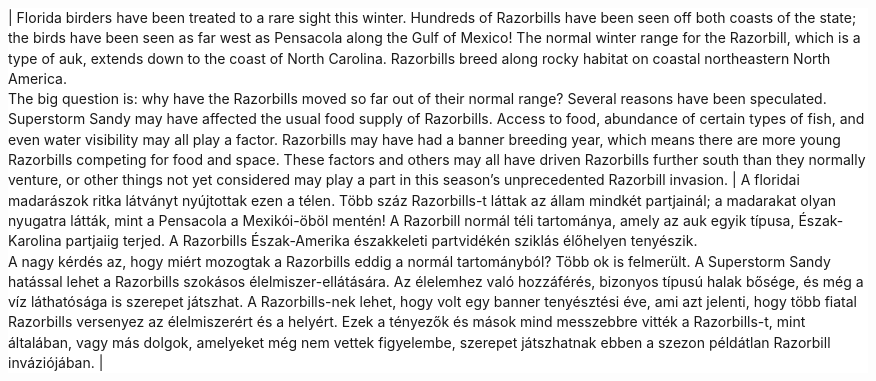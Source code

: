 | Florida birders have been treated to a rare sight this winter. Hundreds of Razorbills have been seen off both coasts of the state; the birds have been seen as far west as Pensacola along the Gulf of Mexico! The normal winter range for the Razorbill, which is a type of auk, extends down to the coast of North Carolina. Razorbills breed along rocky habitat on coastal northeastern North America.<br/>The big question is: why have the Razorbills moved so far out of their normal range? Several reasons have been speculated. Superstorm Sandy may have affected the usual food supply of Razorbills. Access to food, abundance of certain types of fish, and even water visibility may all play a factor. Razorbills may have had a banner breeding year, which means there are more young Razorbills competing for food and space. These factors and others may all have driven Razorbills further south than they normally venture, or other things not yet considered may play a part in this season’s unprecedented Razorbill invasion. | A floridai madarászok ritka látványt nyújtottak ezen a télen. Több száz Razorbills-t láttak az állam mindkét partjainál; a madarakat olyan nyugatra látták, mint a Pensacola a Mexikói-öböl mentén! A Razorbill normál téli tartománya, amely az auk egyik típusa, Észak-Karolina partjaiig terjed. A Razorbills Észak-Amerika északkeleti partvidékén sziklás élőhelyen tenyészik.<br/>A nagy kérdés az, hogy miért mozogtak a Razorbills eddig a normál tartományból? Több ok is felmerült. A Superstorm Sandy hatással lehet a Razorbills szokásos élelmiszer-ellátására. Az élelemhez való hozzáférés, bizonyos típusú halak bősége, és még a víz láthatósága is szerepet játszhat. A Razorbills-nek lehet, hogy volt egy banner tenyésztési éve, ami azt jelenti, hogy több fiatal Razorbills versenyez az élelmiszerért és a helyért. Ezek a tényezők és mások mind messzebbre vitték a Razorbills-t, mint általában, vagy más dolgok, amelyeket még nem vettek figyelembe, szerepet játszhatnak ebben a szezon példátlan Razorbill inváziójában. |